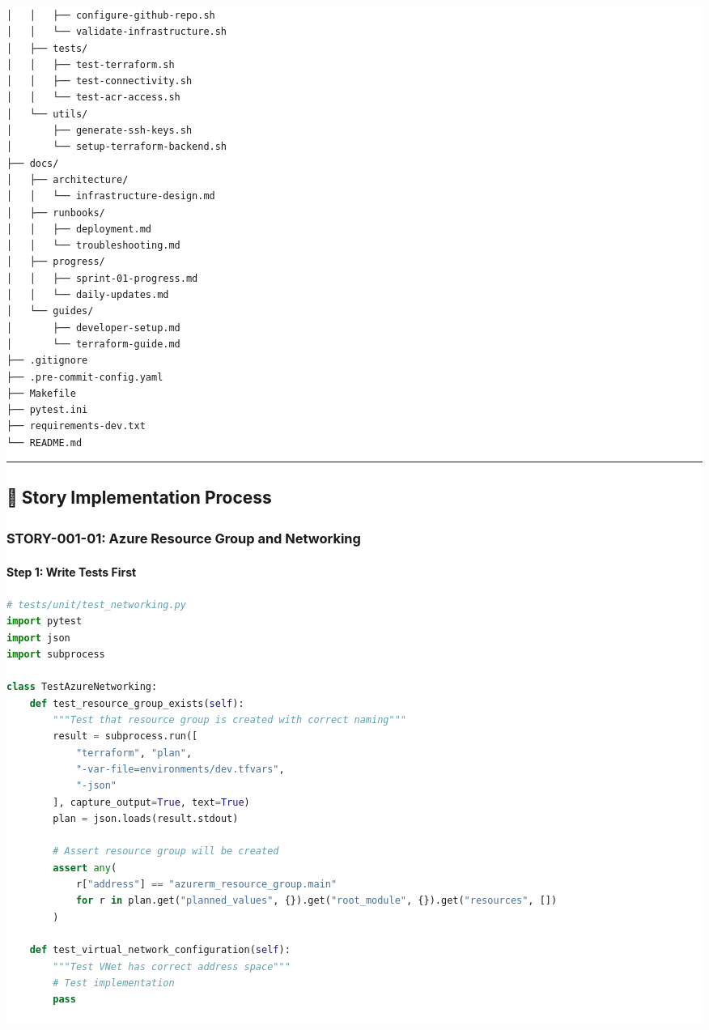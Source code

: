 ```
│   │   ├── configure-github-repo.sh
│   │   └── validate-infrastructure.sh
│   ├── tests/
│   │   ├── test-terraform.sh
│   │   ├── test-connectivity.sh
│   │   └── test-acr-access.sh
│   └── utils/
│       ├── generate-ssh-keys.sh
│       └── setup-terraform-backend.sh
├── docs/
│   ├── architecture/
│   │   └── infrastructure-design.md
│   ├── runbooks/
│   │   ├── deployment.md
│   │   └── troubleshooting.md
│   ├── progress/
│   │   ├── sprint-01-progress.md
│   │   └── daily-updates.md
│   └── guides/
│       ├── developer-setup.md
│       └── terraform-guide.md
├── .gitignore
├── .pre-commit-config.yaml
├── Makefile
├── pytest.ini
├── requirements-dev.txt
└── README.md
```

---

## 🔄 Story Implementation Process

### STORY-001-01: Azure Resource Group and Networking

#### Step 1: Write Tests First
```python
# tests/unit/test_networking.py
import pytest
import json
import subprocess

class TestAzureNetworking:
    def test_resource_group_exists(self):
        """Test that resource group is created with correct naming"""
        result = subprocess.run([
            "terraform", "plan", 
            "-var-file=environments/dev.tfvars",
            "-json"
        ], capture_output=True, text=True)
        plan = json.loads(result.stdout)
        
        # Assert resource group will be created
        assert any(
            r["address"] == "azurerm_resource_group.main" 
            for r in plan.get("planned_values", {}).get("root_module", {}).get("resources", [])
        )
    
    def test_virtual_network_configuration(self):
        """Test VNet has correct address space"""
        # Test implementation
        pass
    
```